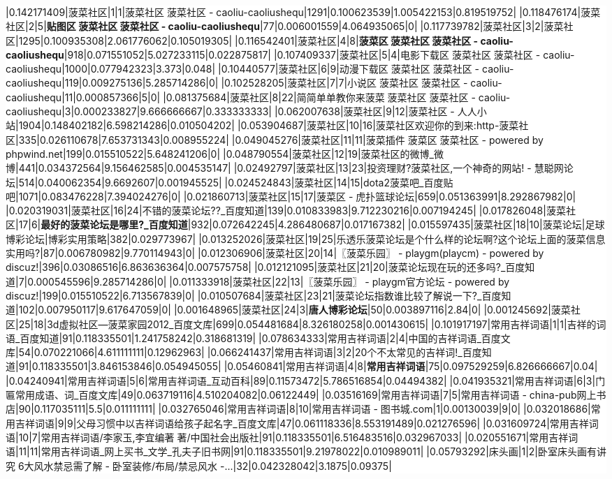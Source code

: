|0.142171409|菠菜社区|1|1|菠菜社区 菠菜社区 - caoliu-caoliushequ|1291|0.100623539|1.005422153|0.819519752|
|0.118476174|菠菜社区|2|5|**贴图区 菠菜社区 菠菜社区 - caoliu-caoliushequ**|77|0.006001559|4.064935065|0|
|0.117739782|菠菜社区|3|2|菠菜社区|1295|0.100935308|2.061776062|0.105019305|
|0.116542401|菠菜社区|4|8|**菠菜区 菠菜社区 菠菜社区 - caoliu-caoliushequ**|918|0.071551052|5.027233115|0.022875817|
|0.107409337|菠菜社区|5|4|电影下载区 菠菜社区 菠菜社区 - caoliu-caoliushequ|1000|0.077942323|3.373|0.048|
|0.10440577|菠菜社区|6|9|动漫下载区 菠菜社区 菠菜社区 - caoliu-caoliushequ|119|0.009275136|5.285714286|0|
|0.102528205|菠菜社区|7|7|小说区 菠菜社区 菠菜社区 - caoliu-caoliushequ|11|0.000857366|5|0|
|0.081375684|菠菜社区|8|22|简简单单教你来菠菜 菠菜社区 菠菜社区 - caoliu-caoliushequ|3|0.000233827|9.666666667|0.333333333|
|0.062007638|菠菜社区|9|12|菠菜社区 - 人人小站|1904|0.148402182|6.598214286|0.010504202|
|0.053904687|菠菜社区|10|16|菠菜社区欢迎你的到来:http-菠菜社区|335|0.026110678|7.653731343|0.008955224|
|0.049045276|菠菜社区|11|11|菠菜插件 菠菜区 菠菜社区 - powered by phpwind.net|199|0.015510522|5.648241206|0|
|0.048790554|菠菜社区|12|19|菠菜社区的微博_微博|441|0.034372564|9.156462585|0.004535147|
|0.02492797|菠菜社区|13|23|投资理财?菠菜社区,一个神奇的网站! - 慧聪网论坛|514|0.040062354|9.6692607|0.001945525|
|0.024524843|菠菜社区|14|15|dota2菠菜吧_百度贴吧|1071|0.083476228|7.394024276|0|
|0.021860713|菠菜社区|15|17|菠菜区 - 虎扑篮球论坛|659|0.051363991|8.292867982|0|
|0.020319031|菠菜社区|16|24|不错的菠菜论坛??_百度知道|139|0.010833983|9.712230216|0.007194245|
|0.017826048|菠菜社区|17|6|**最好的菠菜论坛是哪里?_百度知道**|932|0.072642245|4.286480687|0.017167382|
|0.015597435|菠菜社区|18|10|菠菜论坛|足球博彩论坛|博彩实用策略|382|0.029773967|
|0.013252026|菠菜社区|19|25|乐透乐菠菜论坛是个什么样的论坛啊?这个论坛上面的菠菜信息实用吗?|87|0.006780982|9.770114943|0|
|0.012306906|菠菜社区|20|14|〖菠菜乐园〗 - playgm(playcm) - powered by discuz!|396|0.03086516|6.863636364|0.007575758|
|0.012121095|菠菜社区|21|20|菠菜论坛现在玩的还多吗?_百度知道|7|0.000545596|9.285714286|0|
|0.011333918|菠菜社区|22|13|〖菠菜乐园〗 - playgm官方论坛 - powered by discuz!|199|0.015510522|6.713567839|0|
|0.010507684|菠菜社区|23|21|菠菜论坛指数谁比较了解说一下?_百度知道|102|0.007950117|9.617647059|0|
|0.001648965|菠菜社区|24|3|**唐人博彩论坛**|50|0.003897116|2.84|0|
|0.001245692|菠菜社区|25|18|3d虚拟社区—菠菜家园2012_百度文库|699|0.054481684|8.326180258|0.001430615|
|0.101917197|常用吉祥词语|1|1|吉祥的词语_百度知道|91|0.118335501|1.241758242|0.318681319|
|0.078634333|常用吉祥词语|2|4|中国的吉祥词语_百度文库|54|0.070221066|4.611111111|0.12962963|
|0.066241437|常用吉祥词语|3|2|20个不太常见的吉祥词!_百度知道|91|0.118335501|3.846153846|0.054945055|
|0.05460841|常用吉祥词语|4|8|**常用吉祥词语**|75|0.097529259|6.826666667|0.04|
|0.04240941|常用吉祥词语|5|6|常用吉祥词语_互动百科|89|0.11573472|5.786516854|0.04494382|
|0.041935321|常用吉祥词语|6|3|门匾常用成语、词_百度文库|49|0.063719116|4.510204082|0.06122449|
|0.03516169|常用吉祥词语|7|5|常用吉祥词语 - china-pub网上书店|90|0.117035111|5.5|0.011111111|
|0.032765046|常用吉祥词语|8|10|常用吉祥词语 - 图书城.com|1|0.00130039|9|0|
|0.032018686|常用吉祥词语|9|9|父母习惯中以吉祥词语给孩子起名字_百度文库|47|0.061118336|8.553191489|0.021276596|
|0.031609724|常用吉祥词语|10|7|常用吉祥词语/李家玉,李宜编著 著/中国社会出版社|91|0.118335501|6.516483516|0.032967033|
|0.020551671|常用吉祥词语|11|11|常用吉祥词语_网上买书_文学_孔夫子旧书网|91|0.118335501|9.21978022|0.010989011|
|0.05793292|床头画|1|2|卧室床头画有讲究 6大风水禁忌需了解 - 卧室装修/布局/禁忌风水 -...|32|0.042328042|3.1875|0.09375|